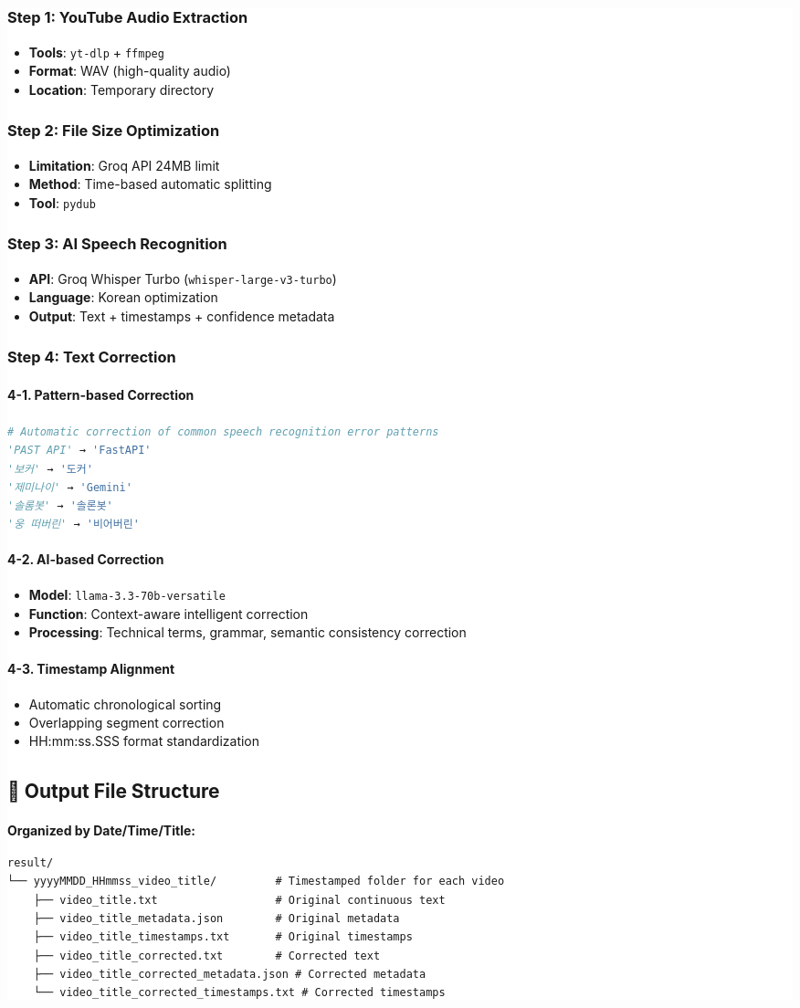 ### Step 1: YouTube Audio Extraction
- **Tools**: `yt-dlp` + `ffmpeg`
- **Format**: WAV (high-quality audio)
- **Location**: Temporary directory

### Step 2: File Size Optimization
- **Limitation**: Groq API 24MB limit
- **Method**: Time-based automatic splitting
- **Tool**: `pydub`

### Step 3: AI Speech Recognition
- **API**: Groq Whisper Turbo (`whisper-large-v3-turbo`)
- **Language**: Korean optimization
- **Output**: Text + timestamps + confidence metadata

### Step 4: Text Correction
#### 4-1. Pattern-based Correction
```python
# Automatic correction of common speech recognition error patterns
'PAST API' → 'FastAPI'
'보커' → '도커'
'제미나이' → 'Gemini'
'솔롬봇' → '솔론봇'
'웅 떠버린' → '비어버린'
```

#### 4-2. AI-based Correction
- **Model**: `llama-3.3-70b-versatile`
- **Function**: Context-aware intelligent correction
- **Processing**: Technical terms, grammar, semantic consistency correction

#### 4-3. Timestamp Alignment
- Automatic chronological sorting
- Overlapping segment correction
- HH:mm:ss.SSS format standardization

## 📁 Output File Structure

**Organized by Date/Time/Title:**
```
result/
└── yyyyMMDD_HHmmss_video_title/         # Timestamped folder for each video
    ├── video_title.txt                  # Original continuous text
    ├── video_title_metadata.json        # Original metadata
    ├── video_title_timestamps.txt       # Original timestamps
    ├── video_title_corrected.txt        # Corrected text
    ├── video_title_corrected_metadata.json # Corrected metadata
    └── video_title_corrected_timestamps.txt # Corrected timestamps
```
